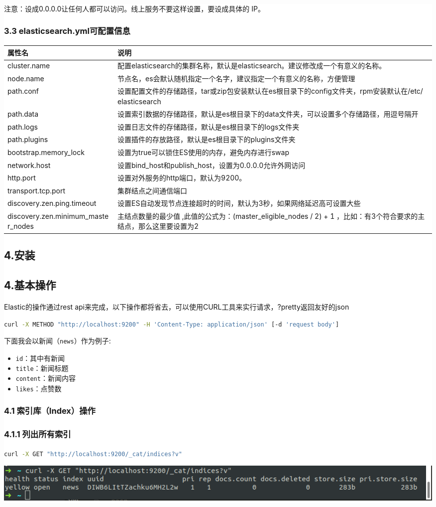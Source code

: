 注意：设成0.0.0.0让任何人都可以访问。线上服务不要这样设置，要设成具体的 IP。


### 3.3 elasticsearch.yml可配置信息

| 属性名                                 |    说明 |
| :--------                             | :--------|
| cluster.name                          |配置elasticsearch的集群名称，默认是elasticsearch。建议修改成一个有意义的名称。 |
| node.name                             |节点名，es会默认随机指定一个名字，建议指定一个有意义的名称，方便管理 | 
| path.conf                             |设置配置文件的存储路径，tar或zip包安装默认在es根目录下的config文件夹，rpm安装默认在/etc/ elasticsearch |
| path.data                             |设置索引数据的存储路径，默认是es根目录下的data文件夹，可以设置多个存储路径，用逗号隔开 |
| path.logs                             |设置日志文件的存储路径，默认是es根目录下的logs文件夹 |
| path.plugins                          |设置插件的存放路径，默认是es根目录下的plugins文件夹 |
| bootstrap.memory_lock                 |设置为true可以锁住ES使用的内存，避免内存进行swap|
| network.host                          |设置bind_host和publish_host，设置为0.0.0.0允许外网访问 |
| http.port                             |设置对外服务的http端口，默认为9200。 |
| transport.tcp.port                    |集群结点之间通信端口 |
| discovery.zen.ping.timeout            |设置ES自动发现节点连接超时的时间，默认为3秒，如果网络延迟高可设置大些 |
| discovery.zen.minimum_master_nodes    |主结点数量的最少值 ,此值的公式为：(master_eligible_nodes / 2) + 1 ，比如：有3个符合要求的主结点，那么这里要设置为2 |



## 4.安装



## 4.基本操作

Elastic的操作通过rest api来完成，以下操作都将省去，可以使用CURL工具来实行请求，?pretty返回友好的json

```bash
curl -X METHOD "http://localhost:9200" -H 'Content-Type: application/json' [-d 'request body']
```

下面我会以新闻（`news`）作为例子:

- `id`：其中有新闻
- `title`：新闻标题
- `content`：新闻内容
- `likes`：点赞数

### 4.1 索引库（Index）操作

### 4.1.1 列出所有索引

```bash
curl -X GET "http://localhost:9200/_cat/indices?v"
```
![11.png](/source/images/elasticsearch1/11.png)
